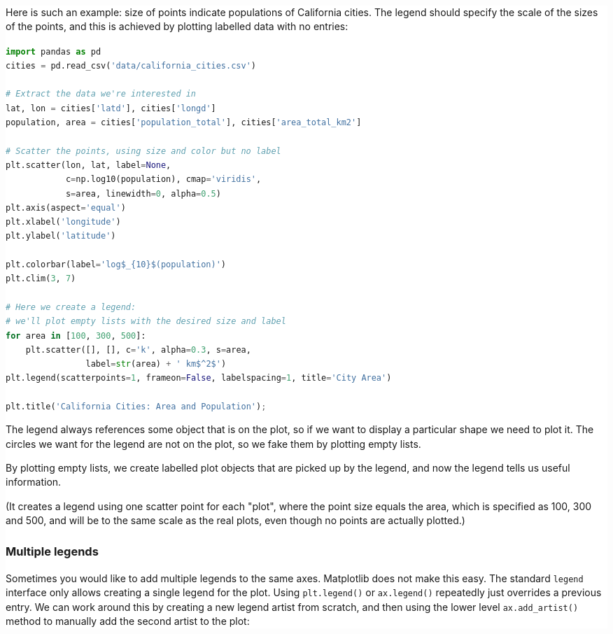 Here is such an example: size of points indicate populations of
California cities. The legend should specify the scale of the sizes of
the points, and this is achieved by plotting labelled data with no
entries:

```python
import pandas as pd
cities = pd.read_csv('data/california_cities.csv')

# Extract the data we're interested in
lat, lon = cities['latd'], cities['longd']
population, area = cities['population_total'], cities['area_total_km2']

# Scatter the points, using size and color but no label
plt.scatter(lon, lat, label=None,
            c=np.log10(population), cmap='viridis',
            s=area, linewidth=0, alpha=0.5)
plt.axis(aspect='equal')
plt.xlabel('longitude')
plt.ylabel('latitude')

plt.colorbar(label='log$_{10}$(population)')
plt.clim(3, 7)

# Here we create a legend:
# we'll plot empty lists with the desired size and label
for area in [100, 300, 500]:
    plt.scatter([], [], c='k', alpha=0.3, s=area,
                label=str(area) + ' km$^2$')
plt.legend(scatterpoints=1, frameon=False, labelspacing=1, title='City Area')

plt.title('California Cities: Area and Population');
```

The legend always references some object that is on the plot, so if we want to
display a particular shape we need to plot it. The circles we want for the
legend are not on the plot, so we fake them by plotting empty lists.

By plotting empty lists, we create labelled plot objects that are picked up by
the legend, and now the legend tells us useful information.

(It creates a legend using one scatter point for each "plot", where the point
size equals the area, which is specified as 100, 300 and 500, and will be to
the same scale as the real plots, even though no points are actually plotted.)

### Multiple legends

Sometimes you would like to add multiple legends to the same axes. Matplotlib
does not make this easy. The standard `legend` interface only allows creating
a single legend for the plot. Using `plt.legend()` or `ax.legend()` repeatedly
just overrides a previous entry. We can work around this by creating a new
legend artist from scratch, and then using the lower level `ax.add_artist()`
method to manually add the second artist to the plot:
